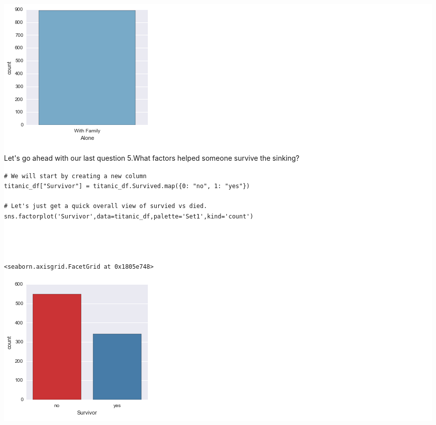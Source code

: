 


![png](output_33_1.png)


Let's go ahead with our last question
5.What factors helped someone survive the sinking?


    # We will start by creating a new column
    titanic_df["Survivor"] = titanic_df.Survived.map({0: "no", 1: "yes"})
    
    # Let's just get a quick overall view of survied vs died. 
    sns.factorplot('Survivor',data=titanic_df,palette='Set1',kind='count')




    <seaborn.axisgrid.FacetGrid at 0x1805e748>




![png](output_35_1.png)
